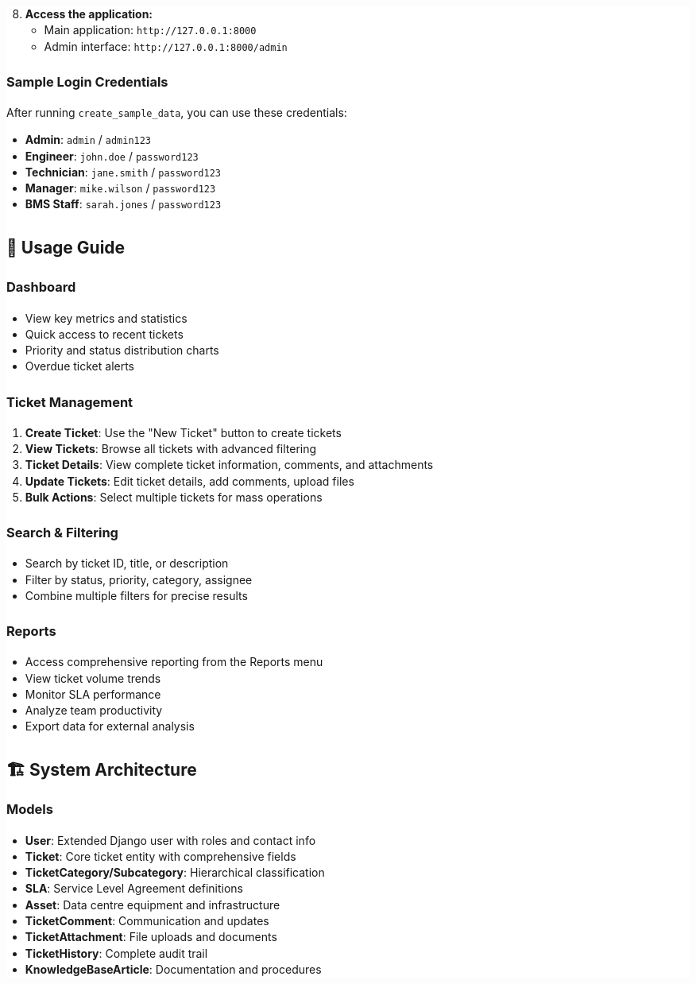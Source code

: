 8. **Access the application:**
   - Main application: `http://127.0.0.1:8000`
   - Admin interface: `http://127.0.0.1:8000/admin`

### Sample Login Credentials

After running `create_sample_data`, you can use these credentials:

- **Admin**: `admin` / `admin123`
- **Engineer**: `john.doe` / `password123`
- **Technician**: `jane.smith` / `password123`
- **Manager**: `mike.wilson` / `password123`
- **BMS Staff**: `sarah.jones` / `password123`

## 🎯 Usage Guide

### Dashboard
- View key metrics and statistics
- Quick access to recent tickets
- Priority and status distribution charts
- Overdue ticket alerts

### Ticket Management
1. **Create Ticket**: Use the "New Ticket" button to create tickets
2. **View Tickets**: Browse all tickets with advanced filtering
3. **Ticket Details**: View complete ticket information, comments, and attachments
4. **Update Tickets**: Edit ticket details, add comments, upload files
5. **Bulk Actions**: Select multiple tickets for mass operations

### Search & Filtering
- Search by ticket ID, title, or description
- Filter by status, priority, category, assignee
- Combine multiple filters for precise results

### Reports
- Access comprehensive reporting from the Reports menu
- View ticket volume trends
- Monitor SLA performance
- Analyze team productivity
- Export data for external analysis

## 🏗️ System Architecture

### Models
- **User**: Extended Django user with roles and contact info
- **Ticket**: Core ticket entity with comprehensive fields
- **TicketCategory/Subcategory**: Hierarchical classification
- **SLA**: Service Level Agreement definitions
- **Asset**: Data centre equipment and infrastructure
- **TicketComment**: Communication and updates
- **TicketAttachment**: File uploads and documents
- **TicketHistory**: Complete audit trail
- **KnowledgeBaseArticle**: Documentation and procedures
